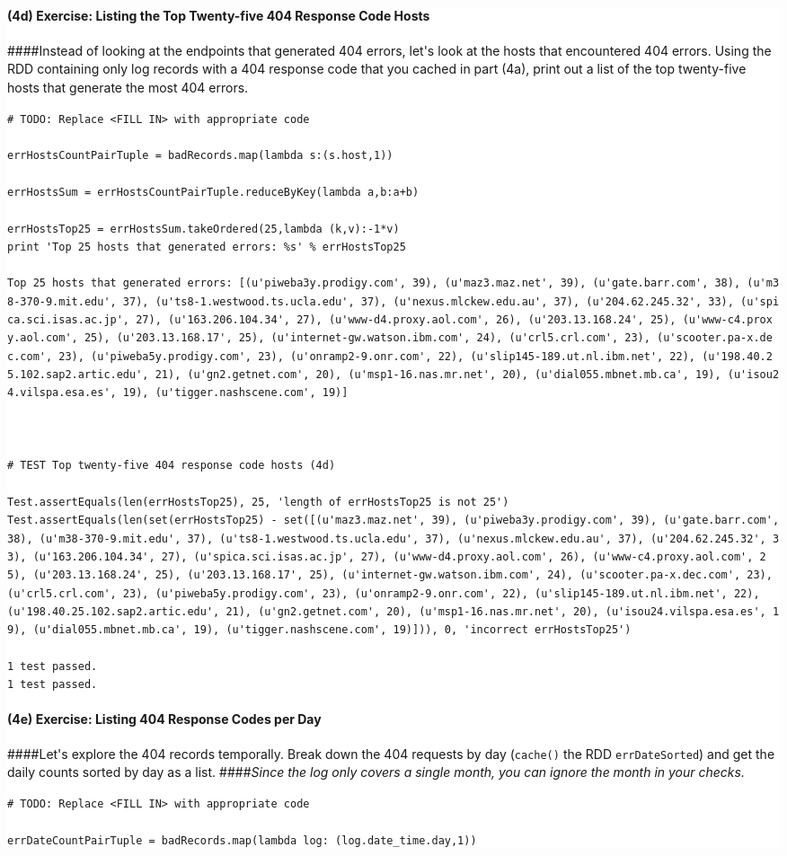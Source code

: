 #### **(4d) Exercise: Listing the Top Twenty-five 404 Response Code Hosts**
####Instead of looking at the endpoints that generated 404 errors, let's look at the hosts that encountered 404 errors. Using the RDD containing only log records with a 404 response code that you cached in part (4a), print out a list of the top twenty-five hosts that generate the most 404 errors.


    # TODO: Replace <FILL IN> with appropriate code
    
    errHostsCountPairTuple = badRecords.map(lambda s:(s.host,1))
    
    errHostsSum = errHostsCountPairTuple.reduceByKey(lambda a,b:a+b)
    
    errHostsTop25 = errHostsSum.takeOrdered(25,lambda (k,v):-1*v)
    print 'Top 25 hosts that generated errors: %s' % errHostsTop25

    Top 25 hosts that generated errors: [(u'piweba3y.prodigy.com', 39), (u'maz3.maz.net', 39), (u'gate.barr.com', 38), (u'm38-370-9.mit.edu', 37), (u'ts8-1.westwood.ts.ucla.edu', 37), (u'nexus.mlckew.edu.au', 37), (u'204.62.245.32', 33), (u'spica.sci.isas.ac.jp', 27), (u'163.206.104.34', 27), (u'www-d4.proxy.aol.com', 26), (u'203.13.168.24', 25), (u'www-c4.proxy.aol.com', 25), (u'203.13.168.17', 25), (u'internet-gw.watson.ibm.com', 24), (u'crl5.crl.com', 23), (u'scooter.pa-x.dec.com', 23), (u'piweba5y.prodigy.com', 23), (u'onramp2-9.onr.com', 22), (u'slip145-189.ut.nl.ibm.net', 22), (u'198.40.25.102.sap2.artic.edu', 21), (u'gn2.getnet.com', 20), (u'msp1-16.nas.mr.net', 20), (u'dial055.mbnet.mb.ca', 19), (u'isou24.vilspa.esa.es', 19), (u'tigger.nashscene.com', 19)]



    # TEST Top twenty-five 404 response code hosts (4d)
    
    Test.assertEquals(len(errHostsTop25), 25, 'length of errHostsTop25 is not 25')
    Test.assertEquals(len(set(errHostsTop25) - set([(u'maz3.maz.net', 39), (u'piweba3y.prodigy.com', 39), (u'gate.barr.com', 38), (u'm38-370-9.mit.edu', 37), (u'ts8-1.westwood.ts.ucla.edu', 37), (u'nexus.mlckew.edu.au', 37), (u'204.62.245.32', 33), (u'163.206.104.34', 27), (u'spica.sci.isas.ac.jp', 27), (u'www-d4.proxy.aol.com', 26), (u'www-c4.proxy.aol.com', 25), (u'203.13.168.24', 25), (u'203.13.168.17', 25), (u'internet-gw.watson.ibm.com', 24), (u'scooter.pa-x.dec.com', 23), (u'crl5.crl.com', 23), (u'piweba5y.prodigy.com', 23), (u'onramp2-9.onr.com', 22), (u'slip145-189.ut.nl.ibm.net', 22), (u'198.40.25.102.sap2.artic.edu', 21), (u'gn2.getnet.com', 20), (u'msp1-16.nas.mr.net', 20), (u'isou24.vilspa.esa.es', 19), (u'dial055.mbnet.mb.ca', 19), (u'tigger.nashscene.com', 19)])), 0, 'incorrect errHostsTop25')

    1 test passed.
    1 test passed.


#### **(4e) Exercise: Listing 404 Response Codes per Day**
####Let's explore the 404 records temporally. Break down the 404 requests by day (`cache()` the RDD `errDateSorted`) and get the daily counts sorted by day as a list.
####*Since the log only covers a single month, you can ignore the month in your checks.*


    # TODO: Replace <FILL IN> with appropriate code
    
    errDateCountPairTuple = badRecords.map(lambda log: (log.date_time.day,1))
    